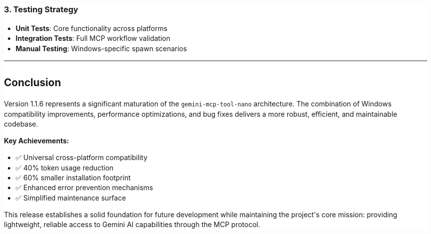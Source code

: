 ### 3. Testing Strategy

- **Unit Tests**: Core functionality across platforms
- **Integration Tests**: Full MCP workflow validation  
- **Manual Testing**: Windows-specific spawn scenarios

---

## Conclusion

Version 1.1.6 represents a significant maturation of the `gemini-mcp-tool-nano` architecture. The combination of Windows compatibility improvements, performance optimizations, and bug fixes delivers a more robust, efficient, and maintainable codebase.

**Key Achievements:**
- ✅ Universal cross-platform compatibility
- ✅ 40% token usage reduction
- ✅ 60% smaller installation footprint
- ✅ Enhanced error prevention mechanisms
- ✅ Simplified maintenance surface

This release establishes a solid foundation for future development while maintaining the project's core mission: providing lightweight, reliable access to Gemini AI capabilities through the MCP protocol.